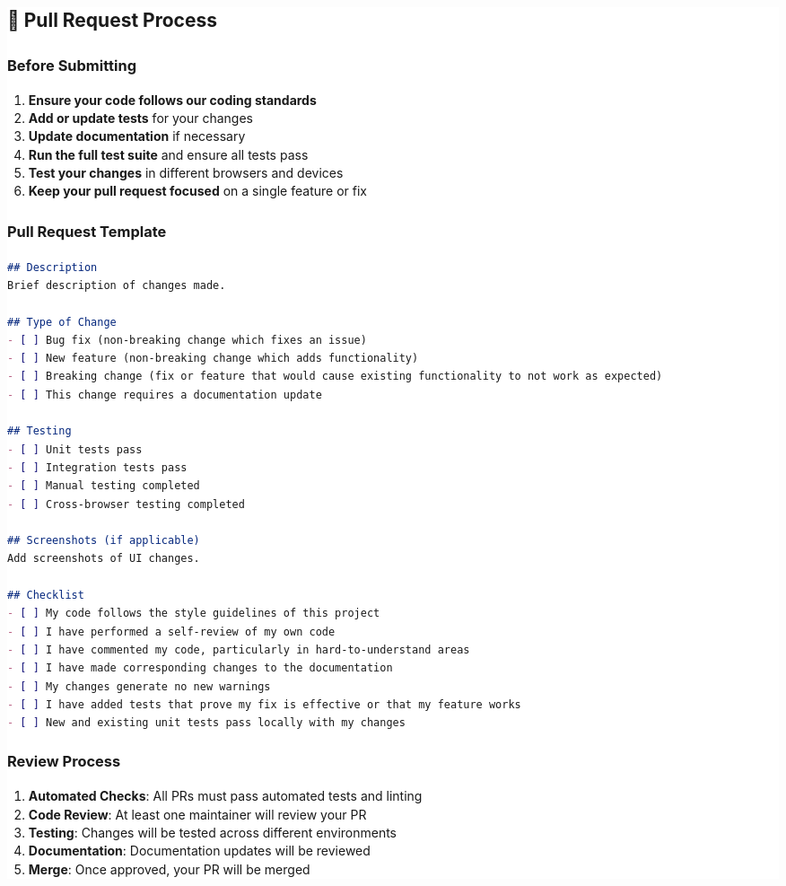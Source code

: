 ## 🔄 Pull Request Process

### Before Submitting

1. **Ensure your code follows our coding standards**
2. **Add or update tests** for your changes
3. **Update documentation** if necessary
4. **Run the full test suite** and ensure all tests pass
5. **Test your changes** in different browsers and devices
6. **Keep your pull request focused** on a single feature or fix

### Pull Request Template

```markdown
## Description
Brief description of changes made.

## Type of Change
- [ ] Bug fix (non-breaking change which fixes an issue)
- [ ] New feature (non-breaking change which adds functionality)
- [ ] Breaking change (fix or feature that would cause existing functionality to not work as expected)
- [ ] This change requires a documentation update

## Testing
- [ ] Unit tests pass
- [ ] Integration tests pass
- [ ] Manual testing completed
- [ ] Cross-browser testing completed

## Screenshots (if applicable)
Add screenshots of UI changes.

## Checklist
- [ ] My code follows the style guidelines of this project
- [ ] I have performed a self-review of my own code
- [ ] I have commented my code, particularly in hard-to-understand areas
- [ ] I have made corresponding changes to the documentation
- [ ] My changes generate no new warnings
- [ ] I have added tests that prove my fix is effective or that my feature works
- [ ] New and existing unit tests pass locally with my changes
```

### Review Process

1. **Automated Checks**: All PRs must pass automated tests and linting
2. **Code Review**: At least one maintainer will review your PR
3. **Testing**: Changes will be tested across different environments
4. **Documentation**: Documentation updates will be reviewed
5. **Merge**: Once approved, your PR will be merged
